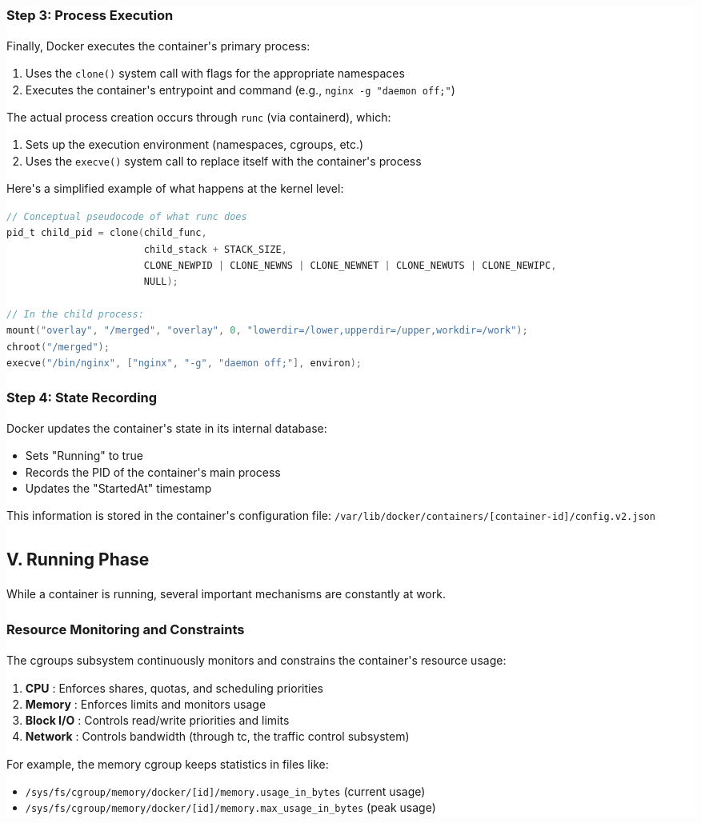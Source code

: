 ### Step 3: Process Execution

Finally, Docker executes the container's primary process:

1. Uses the `clone()` system call with flags for the appropriate namespaces
2. Executes the container's entrypoint and command (e.g., `nginx -g "daemon off;"`)

The actual process creation occurs through `runc` (via containerd), which:

1. Sets up the execution environment (namespaces, cgroups, etc.)
2. Uses the `execve()` system call to replace itself with the container's process

Here's a simplified example of what happens at the kernel level:

```c
// Conceptual pseudocode of what runc does
pid_t child_pid = clone(child_func, 
                        child_stack + STACK_SIZE,
                        CLONE_NEWPID | CLONE_NEWNS | CLONE_NEWNET | CLONE_NEWUTS | CLONE_NEWIPC,
                        NULL);

// In the child process:
mount("overlay", "/merged", "overlay", 0, "lowerdir=/lower,upperdir=/upper,workdir=/work");
chroot("/merged");
execve("/bin/nginx", ["nginx", "-g", "daemon off;"], environ);
```

### Step 4: State Recording

Docker updates the container's state in its internal database:

* Sets "Running" to true
* Records the PID of the container's main process
* Updates the "StartedAt" timestamp

This information is stored in the container's configuration file: `/var/lib/docker/containers/[container-id]/config.v2.json`

## V. Running Phase

While a container is running, several important mechanisms are constantly at work.

### Resource Monitoring and Constraints

The cgroups subsystem continuously monitors and constrains the container's resource usage:

1. **CPU** : Enforces shares, quotas, and scheduling priorities
2. **Memory** : Enforces limits and monitors usage
3. **Block I/O** : Controls read/write priorities and limits
4. **Network** : Controls bandwidth (through tc, the traffic control subsystem)

For example, the memory cgroup keeps statistics in files like:

* `/sys/fs/cgroup/memory/docker/[id]/memory.usage_in_bytes` (current usage)
* `/sys/fs/cgroup/memory/docker/[id]/memory.max_usage_in_bytes` (peak usage)
